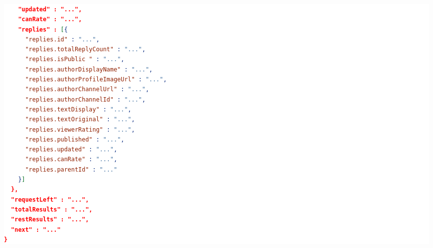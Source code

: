 ````json
    "updated" : "...",
    "canRate" : "...",
    "replies" : [{
      "replies.id" : "...",
      "replies.totalReplyCount" : "...",
      "replies.isPublic " : "...",
      "replies.authorDisplayName" : "...",
      "replies.authorProfileImageUrl" : "...",
      "replies.authorChannelUrl" : "...",
      "replies.authorChannelId" : "...",
      "replies.textDisplay" : "...",
      "replies.textOriginal" : "...",
      "replies.viewerRating" : "...",
      "replies.published" : "...",
      "replies.updated" : "...",
      "replies.canRate" : "...",
      "replies.parentId" : "..."
    }]
  },
  "requestLeft" : "...",
  "totalResults" : "...",
  "restResults" : "...",
  "next" : "..."
}
````